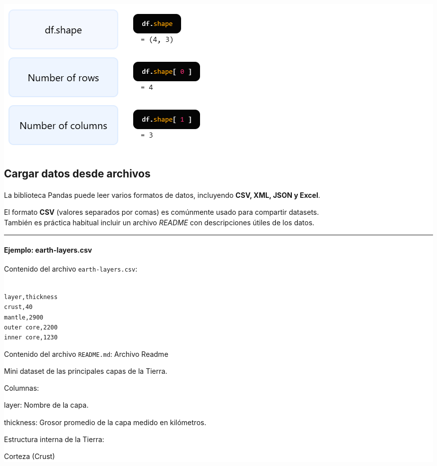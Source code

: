 ![continua](images/modulo1.2/operaciones.png)
---

## Cargar datos desde archivos

La biblioteca Pandas puede leer varios formatos de datos, incluyendo **CSV, XML, JSON y Excel**.

El formato **CSV** (valores separados por comas) es comúnmente usado para compartir datasets.  
También es práctica habitual incluir un archivo *README* con descripciones útiles de los datos.

---

#### Ejemplo: earth-layers.csv

Contenido del archivo `earth-layers.csv`:

```

layer,thickness
crust,40
mantle,2900
outer core,2200
inner core,1230

```

Contenido del archivo `README.md`:
Archivo Readme

Mini dataset de las principales capas de la Tierra.

Columnas:

layer: Nombre de la capa.

thickness: Grosor promedio de la capa medido en kilómetros.

Estructura interna de la Tierra:

Corteza (Crust)
